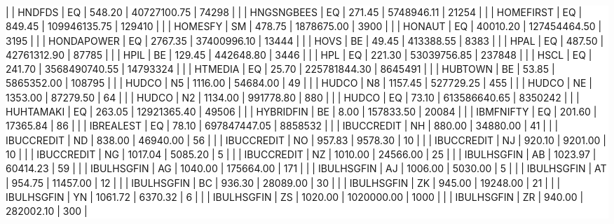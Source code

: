 |  | HNDFDS | EQ | 548.20 | 40727100.75 | 74298 |
|  | HNGSNGBEES | EQ | 271.45 | 5748946.11 | 21254 |
|  | HOMEFIRST | EQ | 849.45 | 109946135.75 | 129410 |
|  | HOMESFY | SM | 478.75 | 1878675.00 | 3900 |
|  | HONAUT | EQ | 40010.20 | 127454464.50 | 3195 |
|  | HONDAPOWER | EQ | 2767.35 | 37400996.10 | 13444 |
|  | HOVS | BE | 49.45 | 413388.55 | 8383 |
|  | HPAL | EQ | 487.50 | 42761312.90 | 87785 |
|  | HPIL | BE | 129.45 | 442648.80 | 3446 |
|  | HPL | EQ | 221.30 | 53039756.85 | 237848 |
|  | HSCL | EQ | 241.70 | 3568490740.55 | 14793324 |
|  | HTMEDIA | EQ | 25.70 | 225781844.30 | 8645491 |
|  | HUBTOWN | BE | 53.85 | 5865352.00 | 108795 |
|  | HUDCO | N5 | 1116.00 | 54684.00 | 49 |
|  | HUDCO | N8 | 1157.45 | 527729.25 | 455 |
|  | HUDCO | NE | 1353.00 | 87279.50 | 64 |
|  | HUDCO | N2 | 1134.00 | 991778.80 | 880 |
|  | HUDCO | EQ | 73.10 | 613586640.65 | 8350242 |
|  | HUHTAMAKI | EQ | 263.05 | 12921365.40 | 49506 |
|  | HYBRIDFIN | BE | 8.00 | 157833.50 | 20084 |
|  | IBMFNIFTY | EQ | 201.60 | 17365.84 | 86 |
|  | IBREALEST | EQ | 78.10 | 697847447.05 | 8858532 |
|  | IBUCCREDIT | NH | 880.00 | 34880.00 | 41 |
|  | IBUCCREDIT | ND | 838.00 | 46940.00 | 56 |
|  | IBUCCREDIT | NO | 957.83 | 9578.30 | 10 |
|  | IBUCCREDIT | NJ | 920.10 | 9201.00 | 10 |
|  | IBUCCREDIT | NG | 1017.04 | 5085.20 | 5 |
|  | IBUCCREDIT | NZ | 1010.00 | 24566.00 | 25 |
|  | IBULHSGFIN | AB | 1023.97 | 60414.23 | 59 |
|  | IBULHSGFIN | AG | 1040.00 | 175664.00 | 171 |
|  | IBULHSGFIN | AJ | 1006.00 | 5030.00 | 5 |
|  | IBULHSGFIN | AT | 954.75 | 11457.00 | 12 |
|  | IBULHSGFIN | BC | 936.30 | 28089.00 | 30 |
|  | IBULHSGFIN | ZK | 945.00 | 19248.00 | 21 |
|  | IBULHSGFIN | YN | 1061.72 | 6370.32 | 6 |
|  | IBULHSGFIN | ZS | 1020.00 | 1020000.00 | 1000 |
|  | IBULHSGFIN | ZR | 940.00 | 282002.10 | 300 |